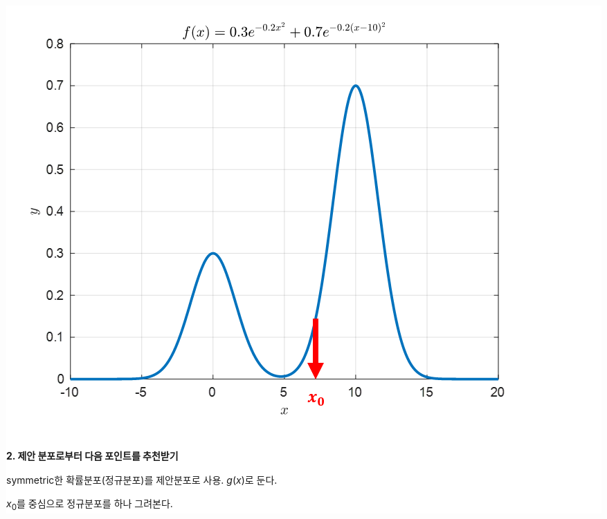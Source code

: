 ![Untitled](Lecture%204%20Optimization%208e81b19d6e6e49f2b7780d45ea27e60e/Untitled%2019.png)

**2. 제안 분포로부터 다음 포인트를 추천받기**

symmetric한 확률분포(정규분포)를 제안분포로 사용. $g(x)$로 둔다.

$x_0$를 중심으로 정규분포를 하나 그려본다.
